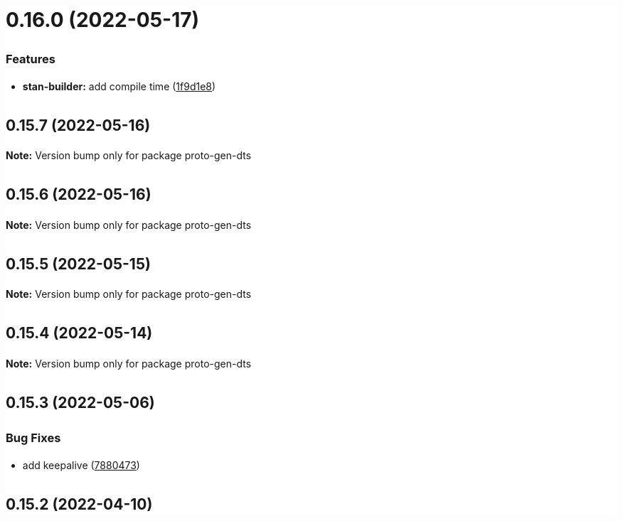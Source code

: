



# 0.16.0 (2022-05-17)


### Features

* **stan-builder:** add compile time ([1f9d1e8](https://github.com/planjs/stan/commit/1f9d1e831b4201d3cd939a442bea6175667f7671))





## 0.15.7 (2022-05-16)

**Note:** Version bump only for package proto-gen-dts





## 0.15.6 (2022-05-16)

**Note:** Version bump only for package proto-gen-dts





## 0.15.5 (2022-05-15)

**Note:** Version bump only for package proto-gen-dts





## 0.15.4 (2022-05-14)

**Note:** Version bump only for package proto-gen-dts





## 0.15.3 (2022-05-06)


### Bug Fixes

* add keepalive ([7880473](https://github.com/planjs/stan/commit/788047373a2d9eb265bcd56e6f584d63e6ffda6a))





## 0.15.2 (2022-04-10)
